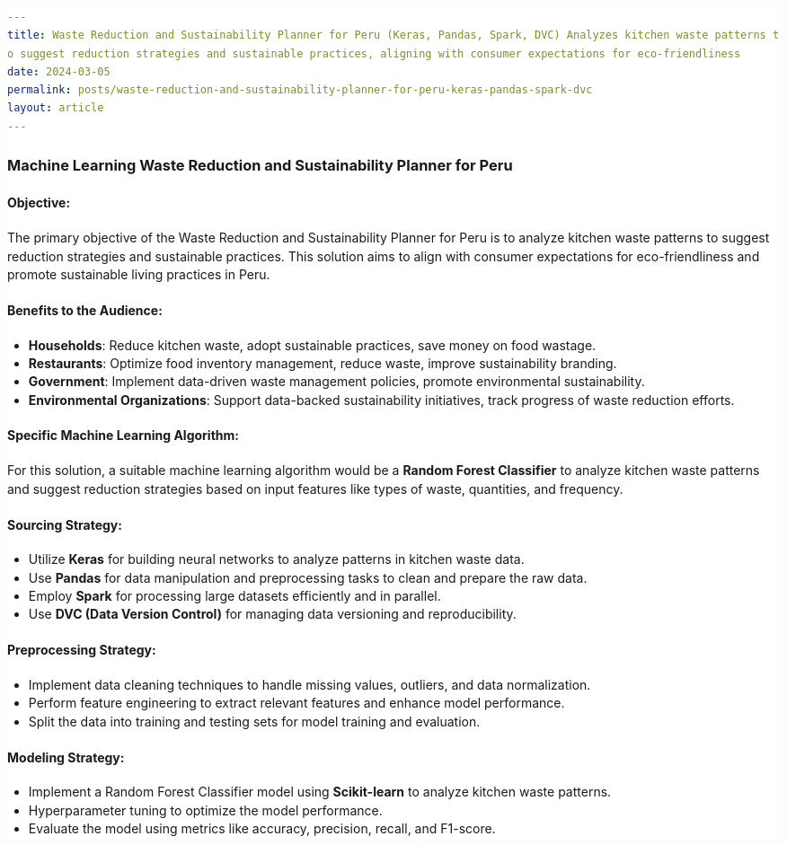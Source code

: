```yaml
---
title: Waste Reduction and Sustainability Planner for Peru (Keras, Pandas, Spark, DVC) Analyzes kitchen waste patterns to suggest reduction strategies and sustainable practices, aligning with consumer expectations for eco-friendliness
date: 2024-03-05
permalink: posts/waste-reduction-and-sustainability-planner-for-peru-keras-pandas-spark-dvc
layout: article
---
```


### Machine Learning Waste Reduction and Sustainability Planner for Peru

#### Objective:
The primary objective of the Waste Reduction and Sustainability Planner for Peru is to analyze kitchen waste patterns to suggest reduction strategies and sustainable practices. This solution aims to align with consumer expectations for eco-friendliness and promote sustainable living practices in Peru.

#### Benefits to the Audience:
- **Households**: Reduce kitchen waste, adopt sustainable practices, save money on food wastage.
- **Restaurants**: Optimize food inventory management, reduce waste, improve sustainability branding.
- **Government**: Implement data-driven waste management policies, promote environmental sustainability.
- **Environmental Organizations**: Support data-backed sustainability initiatives, track progress of waste reduction efforts.

#### Specific Machine Learning Algorithm:
For this solution, a suitable machine learning algorithm would be a **Random Forest Classifier** to analyze kitchen waste patterns and suggest reduction strategies based on input features like types of waste, quantities, and frequency.

#### Sourcing Strategy:
- Utilize **Keras** for building neural networks to analyze patterns in kitchen waste data.
- Use **Pandas** for data manipulation and preprocessing tasks to clean and prepare the raw data.
- Employ **Spark** for processing large datasets efficiently and in parallel.
- Use **DVC (Data Version Control)** for managing data versioning and reproducibility.

#### Preprocessing Strategy:
- Implement data cleaning techniques to handle missing values, outliers, and data normalization.
- Perform feature engineering to extract relevant features and enhance model performance.
- Split the data into training and testing sets for model training and evaluation.

#### Modeling Strategy:
- Implement a Random Forest Classifier model using **Scikit-learn** to analyze kitchen waste patterns.
- Hyperparameter tuning to optimize the model performance.
- Evaluate the model using metrics like accuracy, precision, recall, and F1-score.
